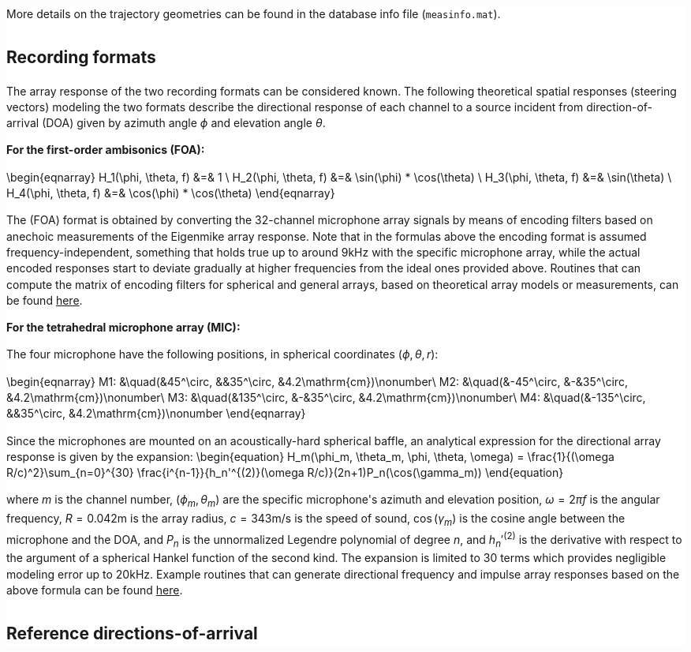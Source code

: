 More details on the trajectory geometries can be found in the database info file (`measinfo.mat`).

## Recording formats

The array response of the two recording formats can be considered known. The following theoretical spatial responses (steering vectors) modeling the two formats describe the directional response of each channel to a source incident from direction-of-arrival (DOA) given by azimuth angle $\phi$ and elevation angle $\theta$.

**For the first-order ambisonics (FOA):**

\begin{eqnarray}
H_1(\phi, \theta, f) &=& 1 \\
H_2(\phi, \theta, f) &=& \sin(\phi) * \cos(\theta) \\
H_3(\phi, \theta, f) &=& \sin(\theta) \\
H_4(\phi, \theta, f) &=& \cos(\phi) * \cos(\theta)
\end{eqnarray}

The (FOA) format is obtained by converting the 32-channel microphone array signals by means of encoding filters based on anechoic measurements of the Eigenmike array response. Note that in the formulas above the encoding format is assumed frequency-independent, something that holds true up to around 9kHz with the specific microphone array, while the actual encoded responses start to deviate gradually at higher frequencies from the ideal ones provided above. Routines that can compute the matrix of encoding filters for spherical and general arrays, based on theoretical array models or measurements, can be found [here](https://github.com/polarch/Spherical-Array-Processing).

**For the tetrahedral microphone array (MIC):**

The four microphone have the following positions, in spherical coordinates $(\phi, \theta, r)$:

\begin{eqnarray} 
M1: &\quad(&45^\circ, &&35^\circ, &4.2\mathrm{cm})\nonumber\\
M2: &\quad(&-45^\circ, &-&35^\circ, &4.2\mathrm{cm})\nonumber\\
M3: &\quad(&135^\circ, &-&35^\circ, &4.2\mathrm{cm})\nonumber\\
M4: &\quad(&-135^\circ, &&35^\circ, &4.2\mathrm{cm})\nonumber
\end{eqnarray}

Since the microphones are mounted on an acoustically-hard spherical baffle, an analytical expression for the directional array response is given by the expansion:
\begin{equation}
H_m(\phi_m, \theta_m, \phi, \theta, \omega) = \frac{1}{(\omega R/c)^2}\sum_{n=0}^{30} \frac{i^{n-1}}{h_n'^{(2)}(\omega R/c)}(2n+1)P_n(\cos(\gamma_m))
\end{equation}

where $m$ is the channel number, $(\phi_m, \theta_m)$ are the specific microphone's azimuth and elevation position, $\omega = 2\pi f$ is the angular frequency, $R = 0.042$m is the array radius, $c = 343$m/s is the speed of sound, $\cos(\gamma_m)$ is the cosine angle between the microphone and the DOA, and $P_n$ is the unnormalized Legendre polynomial of degree $n$, and $h_n'^{(2)}$ is the derivative with respect to the argument of a spherical Hankel function of the second kind. The expansion is limited to 30 terms which provides negligible modeling error up to 20kHz. Example routines that can generate directional frequency and impulse array responses based on the above formula can be found [here](https://github.com/polarch/Array-Response-Simulator).

## Reference directions-of-arrival
